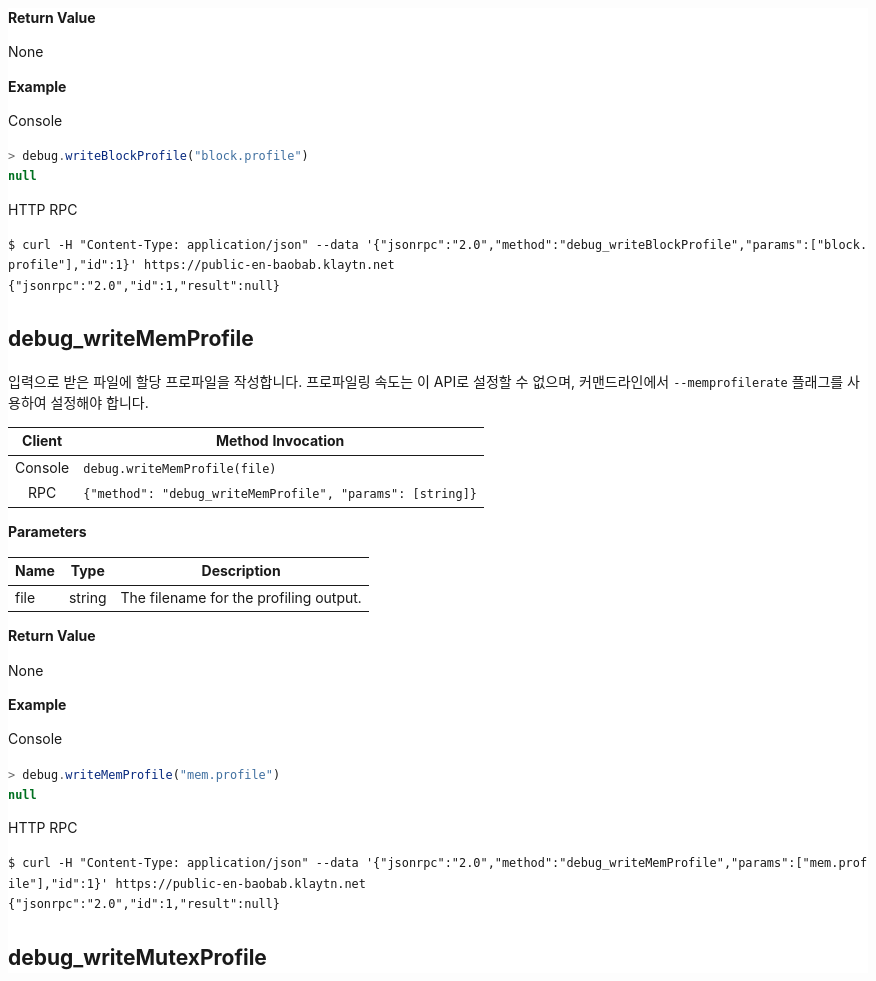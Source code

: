 **Return Value**

None

**Example**

Console
```javascript
> debug.writeBlockProfile("block.profile")
null
```
HTTP RPC
```shell
$ curl -H "Content-Type: application/json" --data '{"jsonrpc":"2.0","method":"debug_writeBlockProfile","params":["block.profile"],"id":1}' https://public-en-baobab.klaytn.net
{"jsonrpc":"2.0","id":1,"result":null}
```


## debug_writeMemProfile <a id="debug_writememprofile"></a>

입력으로 받은 파일에 할당 프로파일을 작성합니다.  프로파일링 속도는 이 API로 설정할 수 없으며, 커맨드라인에서 `--memprofilerate` 플래그를 사용하여 설정해야 합니다.

| Client  | Method Invocation                                         |
|:-------:| --------------------------------------------------------- |
| Console | `debug.writeMemProfile(file)`                             |
|   RPC   | `{"method": "debug_writeMemProfile", "params": [string]}` |

**Parameters**

| Name | Type   | Description                            |
| ---- | ------ | -------------------------------------- |
| file | string | The filename for the profiling output. |

**Return Value**

None

**Example**

Console
```javascript
> debug.writeMemProfile("mem.profile")
null
```
HTTP RPC
```shell
$ curl -H "Content-Type: application/json" --data '{"jsonrpc":"2.0","method":"debug_writeMemProfile","params":["mem.profile"],"id":1}' https://public-en-baobab.klaytn.net
{"jsonrpc":"2.0","id":1,"result":null}
```

## debug_writeMutexProfile <a id="debug_writemutexprofile"></a>
